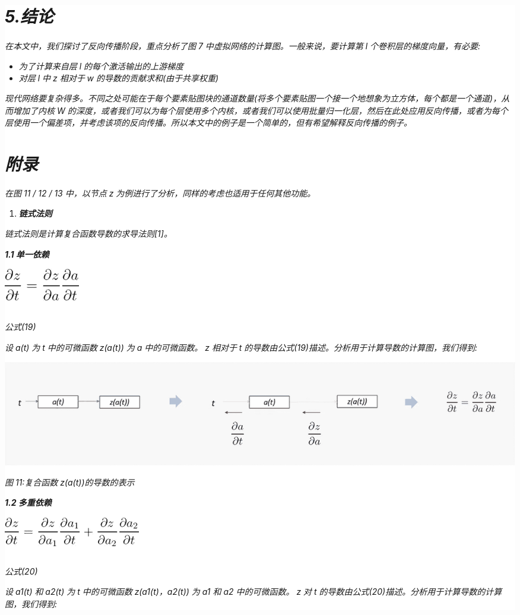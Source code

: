 # *5.结论*

*在本文中，我们探讨了反向传播阶段，重点分析了图 7 中虚拟网络的计算图。一般来说，要计算第 l 个卷积层的梯度向量，有必要:*

*   *为了计算来自层 l 的每个激活输出的上游梯度*
*   *对层 l 中 z 相对于 w 的导数的贡献求和(由于共享权重)*

*现代网络要复杂得多。不同之处可能在于每个要素贴图块的通道数量(将多个要素贴图一个接一个地想象为立方体，每个都是一个通道)，从而增加了内核 W 的深度，或者我们可以为每个层使用多个内核，或者我们可以使用批量归一化层，然后在此处应用反向传播，或者为每个层使用一个偏差项，并考虑该项的反向传播。所以本文中的例子是一个简单的，但有希望解释反向传播的例子。*

# *附录*

*在图 11 / 12 / 13 中，以节点 *z* 为例进行了分析，同样的考虑也适用于任何其他功能。*

1.  ***链式法则***

*链式法则是计算复合函数导数的求导法则[1]。*

***1.1 单一依赖***

*![](img/6fedd6b268daeba220b72a976513d20a.png)*

*公式(19)*

*设 *a(t)* 为 *t* 中的可微函数 *z(a(t))* 为 *a* 中的可微函数。 *z* 相对于 *t* 的导数由公式(19)描述。分析用于计算导数的计算图，我们得到:*

*![](img/67875fef69a22bc58e8c0841c552c4ad.png)*

*图 11:复合函数 z(a(t))的导数的表示*

***1.2 多重依赖***

*![](img/05c67c6ef4b6a6e5a04906c89b58ea1e.png)*

*公式(20)*

*设 *a1(t)* 和 *a2(t)* 为 t 中的可微函数 *z(a1(t)，a2(t))* 为 *a1* 和 *a2* 中的可微函数。 *z* 对 *t* 的导数由公式(20)描述。分析用于计算导数的计算图，我们得到:*
